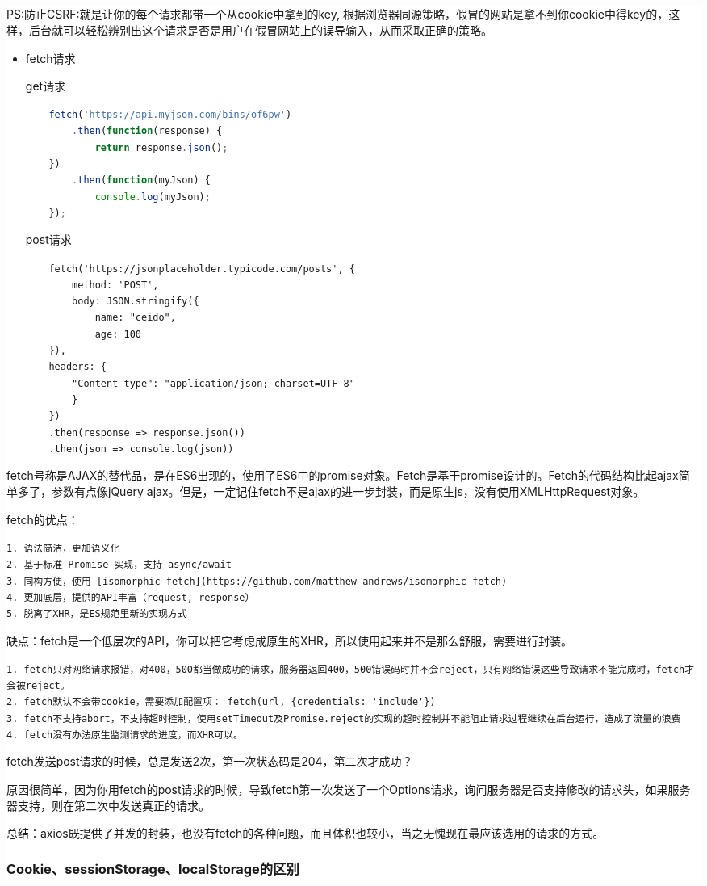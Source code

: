 PS:防止CSRF:就是让你的每个请求都带一个从cookie中拿到的key, 根据浏览器同源策略，假冒的网站是拿不到你cookie中得key的，这样，后台就可以轻松辨别出这个请求是否是用户在假冒网站上的误导输入，从而采取正确的策略。

- fetch请求

    get请求

    ```js
        fetch('https://api.myjson.com/bins/of6pw')
            .then(function(response) {
                return response.json();
        })
            .then(function(myJson) {
                console.log(myJson);
        });
    ```

    post请求

    ```JS
        fetch('https://jsonplaceholder.typicode.com/posts', {
            method: 'POST',
            body: JSON.stringify({
                name: "ceido",
                age: 100
        }),
        headers: {
            "Content-type": "application/json; charset=UTF-8"
            }
        })
        .then(response => response.json())
        .then(json => console.log(json))
    ```
fetch号称是AJAX的替代品，是在ES6出现的，使用了ES6中的promise对象。Fetch是基于promise设计的。Fetch的代码结构比起ajax简单多了，参数有点像jQuery ajax。但是，一定记住fetch不是ajax的进一步封装，而是原生js，没有使用XMLHttpRequest对象。

fetch的优点：

    1. 语法简洁，更加语义化
    2. 基于标准 Promise 实现，支持 async/await
    3. 同构方便，使用 [isomorphic-fetch](https://github.com/matthew-andrews/isomorphic-fetch)
    4. 更加底层，提供的API丰富（request, response）
    5. 脱离了XHR，是ES规范里新的实现方式


缺点：fetch是一个低层次的API，你可以把它考虑成原生的XHR，所以使用起来并不是那么舒服，需要进行封装。

    1. fetch只对网络请求报错，对400，500都当做成功的请求，服务器返回400，500错误码时并不会reject，只有网络错误这些导致请求不能完成时，fetch才会被reject。
    2. fetch默认不会带cookie，需要添加配置项： fetch(url, {credentials: 'include'})
    3. fetch不支持abort，不支持超时控制，使用setTimeout及Promise.reject的实现的超时控制并不能阻止请求过程继续在后台运行，造成了流量的浪费
    4. fetch没有办法原生监测请求的进度，而XHR可以。

fetch发送post请求的时候，总是发送2次，第一次状态码是204，第二次才成功？

原因很简单，因为你用fetch的post请求的时候，导致fetch第一次发送了一个Options请求，询问服务器是否支持修改的请求头，如果服务器支持，则在第二次中发送真正的请求。

总结：axios既提供了并发的封装，也没有fetch的各种问题，而且体积也较小，当之无愧现在最应该选用的请求的方式。
### Cookie、sessionStorage、localStorage的区别
